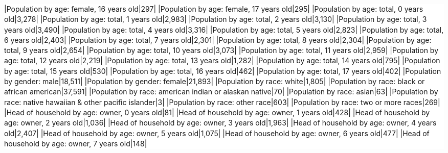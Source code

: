 |Population by age: female, 16 years old|297|
|Population by age: female, 17 years old|295|
|Population by age: total, 0 years old|3,278|
|Population by age: total, 1 years old|2,983|
|Population by age: total, 2 years old|3,130|
|Population by age: total, 3 years old|3,490|
|Population by age: total, 4 years old|3,316|
|Population by age: total, 5 years old|2,823|
|Population by age: total, 6 years old|2,403|
|Population by age: total, 7 years old|2,301|
|Population by age: total, 8 years old|2,304|
|Population by age: total, 9 years old|2,654|
|Population by age: total, 10 years old|3,073|
|Population by age: total, 11 years old|2,959|
|Population by age: total, 12 years old|2,219|
|Population by age: total, 13 years old|1,282|
|Population by age: total, 14 years old|795|
|Population by age: total, 15 years old|530|
|Population by age: total, 16 years old|462|
|Population by age: total, 17 years old|402|
|Population by gender: male|18,511|
|Population by gender: female|21,893|
|Population by race: white|1,805|
|Population by race: black or african american|37,591|
|Population by race: american indian or alaskan native|70|
|Population by race: asian|63|
|Population by race: native hawaiian & other pacific islander|3|
|Population by race: other race|603|
|Population by race: two or more races|269|
|Head of household by age: owner, 0 years old|81|
|Head of household by age: owner, 1 years old|428|
|Head of household by age: owner, 2 years old|1,036|
|Head of household by age: owner, 3 years old|1,963|
|Head of household by age: owner, 4 years old|2,407|
|Head of household by age: owner, 5 years old|1,075|
|Head of household by age: owner, 6 years old|477|
|Head of household by age: owner, 7 years old|148|